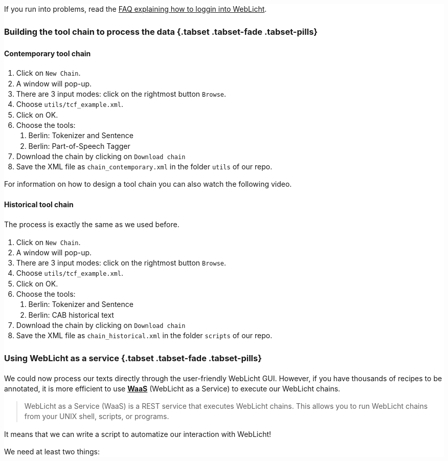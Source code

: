 If you run into problems, read the [FAQ explaining how to loggin into WebLicht](http://weblicht.sfs.uni-tuebingen.de/weblichtwiki/index.php/FAQ#Logging_In).

### Building the tool chain to process the data {.tabset .tabset-fade .tabset-pills}

#### Contemporary tool chain

1. Click on `New Chain`.
1. A window will pop-up.
1. There are 3 input modes: click on the rightmost button `Browse`.
1. Choose `utils/tcf_example.xml`.
1. Click on OK.
1. Choose the tools:
    1. Berlin: Tokenizer and Sentence
    1. Berlin: Part-of-Speech Tagger
1. Download the chain by clicking on `Download chain`
1. Save the XML file as `chain_contemporary.xml` in the folder `utils` of our repo.

For information on how to design a tool chain you can also watch the following video.

<video width="640" height="360" autobuffer controls preload="auto"><source src="http://weblicht.sfs.uni-tuebingen.de/weblichtwiki/extensions/HTML5video/videos/SimpleToolChain.mp4" type="video/mp4"/><source src="http://weblicht.sfs.uni-tuebingen.de/weblichtwiki/extensions/HTML5video/videos/SimpleToolChain.ogv" type="video/ogg"/><source src="http://weblicht.sfs.uni-tuebingen.de/weblichtwiki/extensions/HTML5video/videos/SimpleToolChain.webm" type="video/webm"/></video>

#### Historical tool chain

The process is exactly the same as we used before.

1. Click on `New Chain`.
1. A window will pop-up.
1. There are 3 input modes: click on the rightmost button `Browse`.
1. Choose `utils/tcf_example.xml`.
1. Click on OK.
1. Choose the tools:
    1. Berlin: Tokenizer and Sentence
    1. Berlin: CAB historical text
1. Download the chain by clicking on `Download chain`
1. Save the XML file as `chain_historical.xml` in the folder `scripts` of our repo.

### Using WebLicht as a service {.tabset .tabset-fade .tabset-pills}

We could now process our texts directly through the user-friendly WebLicht GUI. However, if you have thousands of recipes to be annotated, it is more efficient to use [**WaaS**](https://weblicht.sfs.uni-tuebingen.de/WaaS/) (WebLicht as a Service) to execute our WebLicht chains.

> WebLicht as a Service (WaaS) is a REST service that executes WebLicht chains. This allows you to run WebLicht chains from your UNIX shell, scripts, or programs.

It means that we can write a script to automatize our interaction with WebLicht!

We need at least two things:
